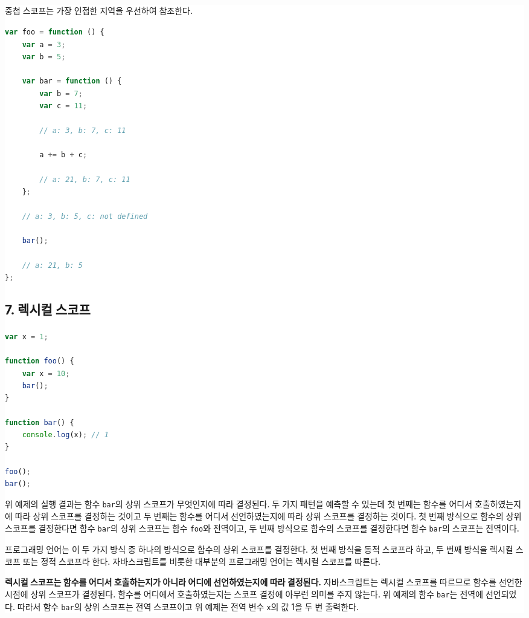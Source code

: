 중첩 스코프는 가장 인접한 지역을 우선하여 참조한다.

```js
var foo = function () {
	var a = 3;
	var b = 5;

	var bar = function () {
		var b = 7;
		var c = 11;

		// a: 3, b: 7, c: 11

		a += b + c;

		// a: 21, b: 7, c: 11
	};

	// a: 3, b: 5, c: not defined

	bar();

	// a: 21, b: 5
};
```

## 7. 렉시컬 스코프

```js
var x = 1;

function foo() {
	var x = 10;
	bar();
}

function bar() {
	console.log(x); // 1
}

foo();
bar();
```

위 예제의 실행 결과는 함수 `bar`의 상위 스코프가 무엇인지에 따라 결정된다. 두 가지 패턴을 예측할 수 있는데 첫 번째는 함수를 어디서 호출하였는지에 따라 상위 스코프를 결정하는 것이고 두 번째는 함수를 어디서 선언하였는지에 따라 상위 스코프를 결정하는 것이다. 첫 번째 방식으로 함수의 상위 스코프를 결정한다면 함수 `bar`의 상위 스코프는 함수 `foo`와 전역이고, 두 번째 방식으로 함수의 스코프를 결정한다면 함수 `bar`의 스코프는 전역이다.

프로그래밍 언어는 이 두 가지 방식 중 하나의 방식으로 함수의 상위 스코프를 결정한다. 첫 번째 방식을 동적 스코프라 하고, 두 번째 방식을 렉시컬 스코프 또는 정적 스코프라 한다. 자바스크립트를 비롯한 대부분의 프로그래밍 언어는 렉시컬 스코프를 따른다.

**렉시컬 스코프는 함수를 어디서 호출하는지가 아니라 어디에 선언하였는지에 따라 결정된다.** 자바스크립트는 렉시컬 스코프를 따르므로 함수를 선언한 시점에 상위 스코프가 결정된다. 함수를 어디에서 호출하였는지는 스코프 결정에 아무런 의미를 주지 않는다. 위 예제의 함수 `bar`는 전역에 선언되었다. 따라서 함수 `bar`의 상위 스코프는 전역 스코프이고 위 예제는 전역 변수 `x`의 값 1을 두 번 출력한다.
